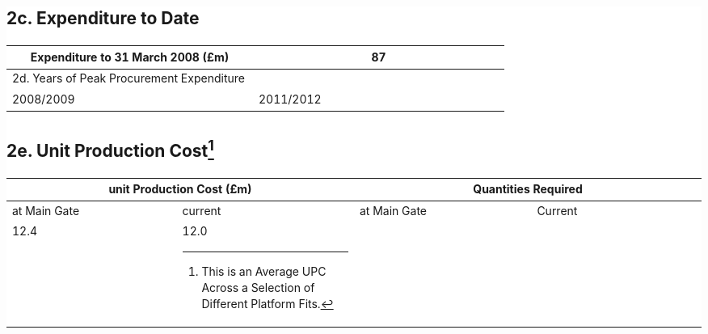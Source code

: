 ## 2c. Expenditure to Date

<table>
<colgroup>
<col Style="Width: 49%" />
<col Style="Width: 50%" />
</Colgroup>
<thead>
<tr>
<th>
Expenditure to 31 March 2008 (£m)
</Th>
<th>
87
</Th>
</Tr>
</Thead>
<tbody>
<tr>
<td>2d. Years of Peak Procurement Expenditure</Td>
<td></Td>
</Tr>
<tr>
<td>
2008/2009
</Td>
<td>
2011/2012
</Td>
</Tr>
</Tbody>
</Table>

## 2e. Unit Production Cost[^1]

<table>
<colgroup>
<col Style="Width: 24%" />
<col Style="Width: 25%" />
<col Style="Width: 25%" />
<col Style="Width: 24%" />
</Colgroup>
<thead>
<tr>
<th Colspan="2">unit Production Cost (£m)</Th>
<th Colspan="2">
Quantities Required
</Th>
</Tr>
</Thead>
<tbody>
<tr>
<td>at Main Gate</Td>
<td>current</Td>
<td>at Main Gate</Td>
<td>
Current
</Td>
</Tr>
<tr>
<td>12.4</Td>
<td>
12.0

[^1]: This is an Average UPC Across a Selection of Different Platform Fits.